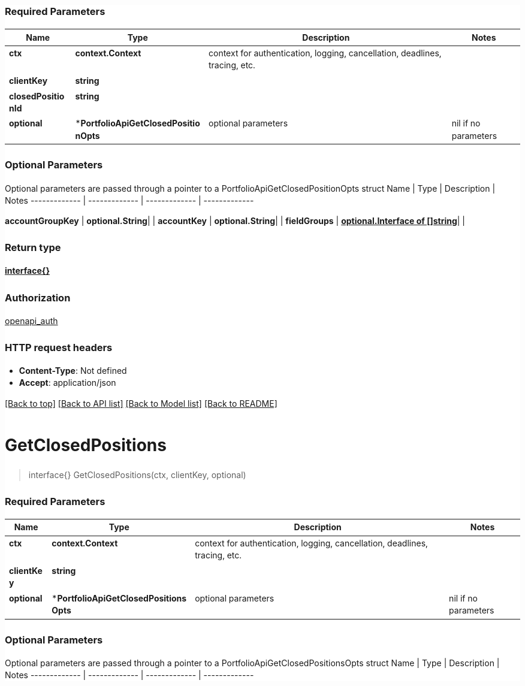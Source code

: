 
### Required Parameters

Name | Type | Description  | Notes
------------- | ------------- | ------------- | -------------
 **ctx** | **context.Context** | context for authentication, logging, cancellation, deadlines, tracing, etc.
  **clientKey** | **string**|  | 
  **closedPositionId** | **string**|  | 
 **optional** | ***PortfolioApiGetClosedPositionOpts** | optional parameters | nil if no parameters

### Optional Parameters
Optional parameters are passed through a pointer to a PortfolioApiGetClosedPositionOpts struct
Name | Type | Description  | Notes
------------- | ------------- | ------------- | -------------


 **accountGroupKey** | **optional.String**|  | 
 **accountKey** | **optional.String**|  | 
 **fieldGroups** | [**optional.Interface of []string**](string.md)|  | 

### Return type

[**interface{}**](interface{}.md)

### Authorization

[openapi_auth](../README.md#openapi_auth)

### HTTP request headers

 - **Content-Type**: Not defined
 - **Accept**: application/json

[[Back to top]](#) [[Back to API list]](../README.md#documentation-for-api-endpoints) [[Back to Model list]](../README.md#documentation-for-models) [[Back to README]](../README.md)

# **GetClosedPositions**
> interface{} GetClosedPositions(ctx, clientKey, optional)


### Required Parameters

Name | Type | Description  | Notes
------------- | ------------- | ------------- | -------------
 **ctx** | **context.Context** | context for authentication, logging, cancellation, deadlines, tracing, etc.
  **clientKey** | **string**|  | 
 **optional** | ***PortfolioApiGetClosedPositionsOpts** | optional parameters | nil if no parameters

### Optional Parameters
Optional parameters are passed through a pointer to a PortfolioApiGetClosedPositionsOpts struct
Name | Type | Description  | Notes
------------- | ------------- | ------------- | -------------
